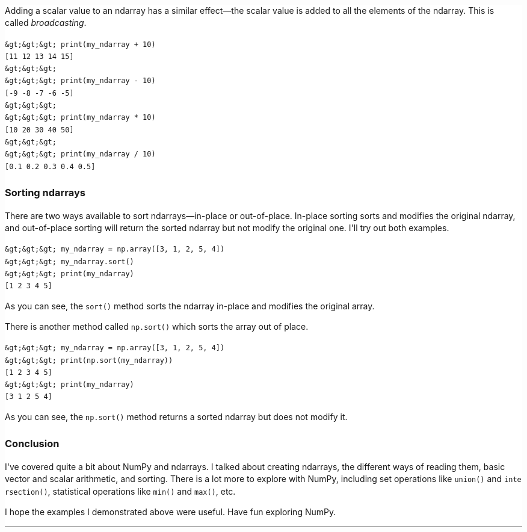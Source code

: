 Adding a scalar value to an ndarray has a similar effect—the scalar value is added to all the elements of the ndarray. This is called _broadcasting_.


```
&gt;&gt;&gt; print(my_ndarray + 10)
[11 12 13 14 15]
&gt;&gt;&gt;
&gt;&gt;&gt; print(my_ndarray - 10)
[-9 -8 -7 -6 -5]
&gt;&gt;&gt;
&gt;&gt;&gt; print(my_ndarray * 10)
[10 20 30 40 50]
&gt;&gt;&gt;
&gt;&gt;&gt; print(my_ndarray / 10)
[0.1 0.2 0.3 0.4 0.5]
```

### Sorting ndarrays

There are two ways available to sort ndarrays—in-place or out-of-place. In-place sorting sorts and modifies the original ndarray, and out-of-place sorting will return the sorted ndarray but not modify the original one. I'll try out both examples.


```
&gt;&gt;&gt; my_ndarray = np.array([3, 1, 2, 5, 4])
&gt;&gt;&gt; my_ndarray.sort()
&gt;&gt;&gt; print(my_ndarray)
[1 2 3 4 5]
```

As you can see, the `sort()` method sorts the ndarray in-place and modifies the original array.

There is another method called `np.sort()` which sorts the array out of place.


```
&gt;&gt;&gt; my_ndarray = np.array([3, 1, 2, 5, 4])
&gt;&gt;&gt; print(np.sort(my_ndarray))
[1 2 3 4 5]
&gt;&gt;&gt; print(my_ndarray)
[3 1 2 5 4]
```

As you can see, the `np.sort()` method returns a sorted ndarray but does not modify it.

### Conclusion

I've covered quite a bit about NumPy and ndarrays. I talked about creating ndarrays, the different ways of reading them, basic vector and scalar arithmetic, and sorting. There is a lot more to explore with NumPy, including set operations like `union()` and `intersection()`, statistical operations like `min()` and `max()`, etc.

I hope the examples I demonstrated above were useful. Have fun exploring NumPy.

* * *


[#]: subject: "Crunch numbers in Python with NumPy"
[#]: via: "https://opensource.com/article/21/9/python-numpy"
[#]: author: "Ayush Sharma https://opensource.com/users/ayushsharma"
[#]: collector: "lujun9972"
[#]: translator: "wxy"
[#]: reviewer: " "
[#]: publisher: " "
[#]: url: " "
[a]: https://opensource.com/users/ayushsharma
[b]: https://github.com/lujun9972
[1]: https://opensource.com/sites/default/files/styles/image-full-size/public/lead-images/math_money_financial_calculator_colors.jpg?itok=_yEVTST1 (old school calculator)
[2]: https://notes.ayushsharma.in/2018/09/data-types-in-python
[3]: https://notes.ayushsharma.in/2018/10/working-with-numpy-in-python